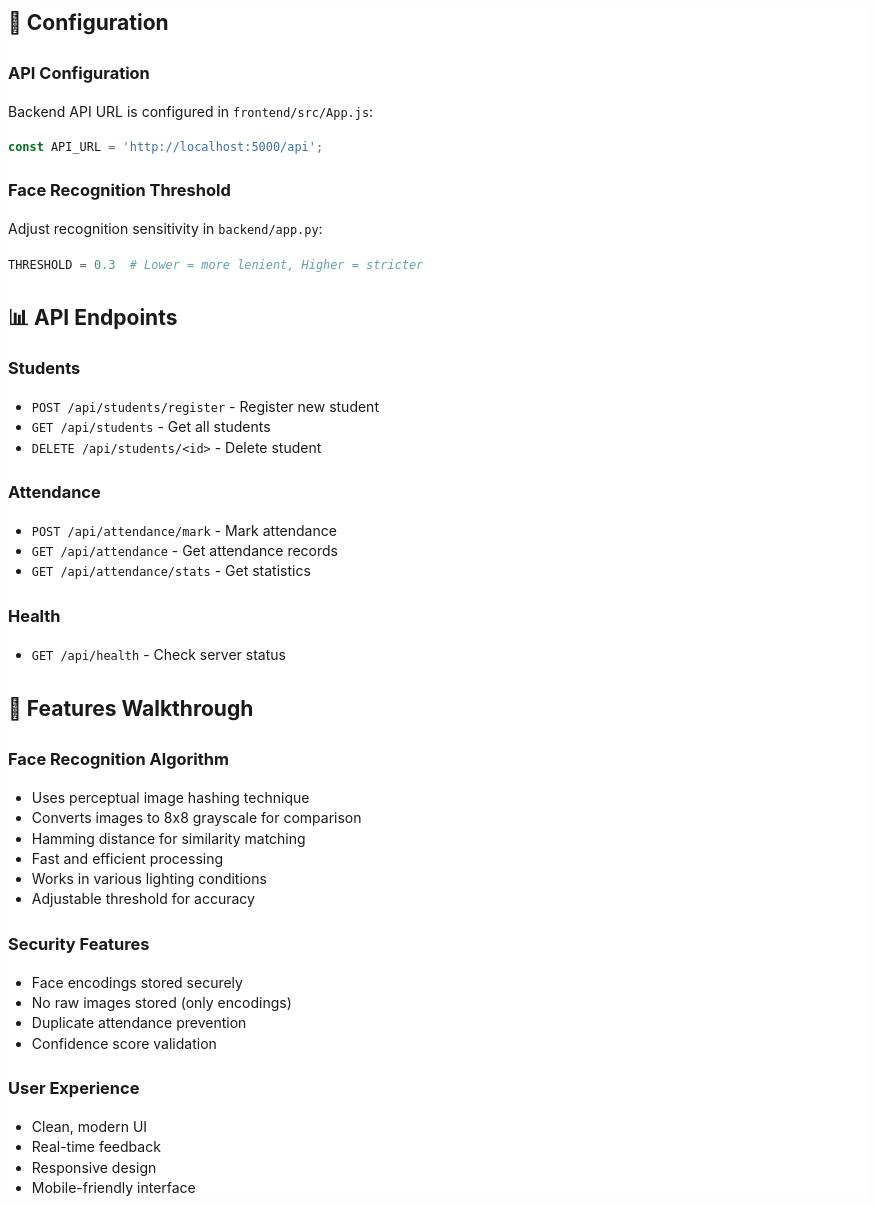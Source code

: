 ## 🔧 Configuration

### API Configuration
Backend API URL is configured in `frontend/src/App.js`:
```javascript
const API_URL = 'http://localhost:5000/api';
```

### Face Recognition Threshold
Adjust recognition sensitivity in `backend/app.py`:
```python
THRESHOLD = 0.3  # Lower = more lenient, Higher = stricter
```

## 📊 API Endpoints

### Students
- `POST /api/students/register` - Register new student
- `GET /api/students` - Get all students
- `DELETE /api/students/<id>` - Delete student

### Attendance
- `POST /api/attendance/mark` - Mark attendance
- `GET /api/attendance` - Get attendance records
- `GET /api/attendance/stats` - Get statistics

### Health
- `GET /api/health` - Check server status

## 🎨 Features Walkthrough

### Face Recognition Algorithm
- Uses perceptual image hashing technique
- Converts images to 8x8 grayscale for comparison
- Hamming distance for similarity matching
- Fast and efficient processing
- Works in various lighting conditions
- Adjustable threshold for accuracy

### Security Features
- Face encodings stored securely
- No raw images stored (only encodings)
- Duplicate attendance prevention
- Confidence score validation

### User Experience
- Clean, modern UI
- Real-time feedback
- Responsive design
- Mobile-friendly interface
